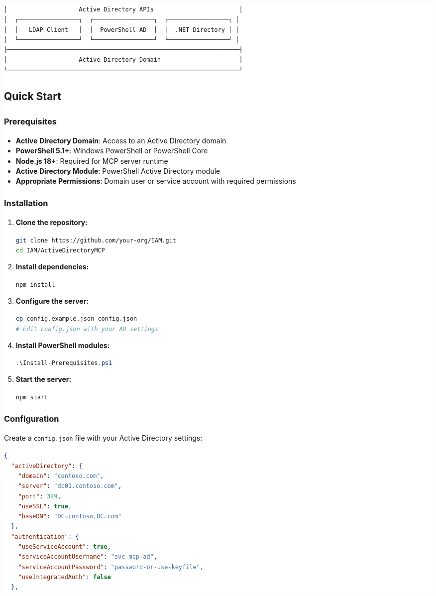 ```
│                    Active Directory APIs                        │
│  ┌─────────────────┐  ┌─────────────────┐  ┌─────────────────┐ │
│  │   LDAP Client   │  │  PowerShell AD  │  │  .NET Directory │ │
│  └─────────────────┘  └─────────────────┘  └─────────────────┘ │
├─────────────────────────────────────────────────────────────────┤
│                    Active Directory Domain                      │
└─────────────────────────────────────────────────────────────────┘
```

## Quick Start

### Prerequisites

- **Active Directory Domain**: Access to an Active Directory domain
- **PowerShell 5.1+**: Windows PowerShell or PowerShell Core
- **Node.js 18+**: Required for MCP server runtime
- **Active Directory Module**: PowerShell Active Directory module
- **Appropriate Permissions**: Domain user or service account with required permissions

### Installation

1. **Clone the repository:**
   ```bash
   git clone https://github.com/your-org/IAM.git
   cd IAM/ActiveDirectoryMCP
   ```

2. **Install dependencies:**
   ```bash
   npm install
   ```

3. **Configure the server:**
   ```bash
   cp config.example.json config.json
   # Edit config.json with your AD settings
   ```

4. **Install PowerShell modules:**
   ```powershell
   .\Install-Prerequisites.ps1
   ```

5. **Start the server:**
   ```bash
   npm start
   ```

### Configuration

Create a `config.json` file with your Active Directory settings:

```json
{
  "activeDirectory": {
    "domain": "contoso.com",
    "server": "dc01.contoso.com",
    "port": 389,
    "useSSL": true,
    "baseDN": "DC=contoso,DC=com"
  },
  "authentication": {
    "useServiceAccount": true,
    "serviceAccountUsername": "svc-mcp-ad",
    "serviceAccountPassword": "password-or-use-keyfile",
    "useIntegratedAuth": false
  },
```